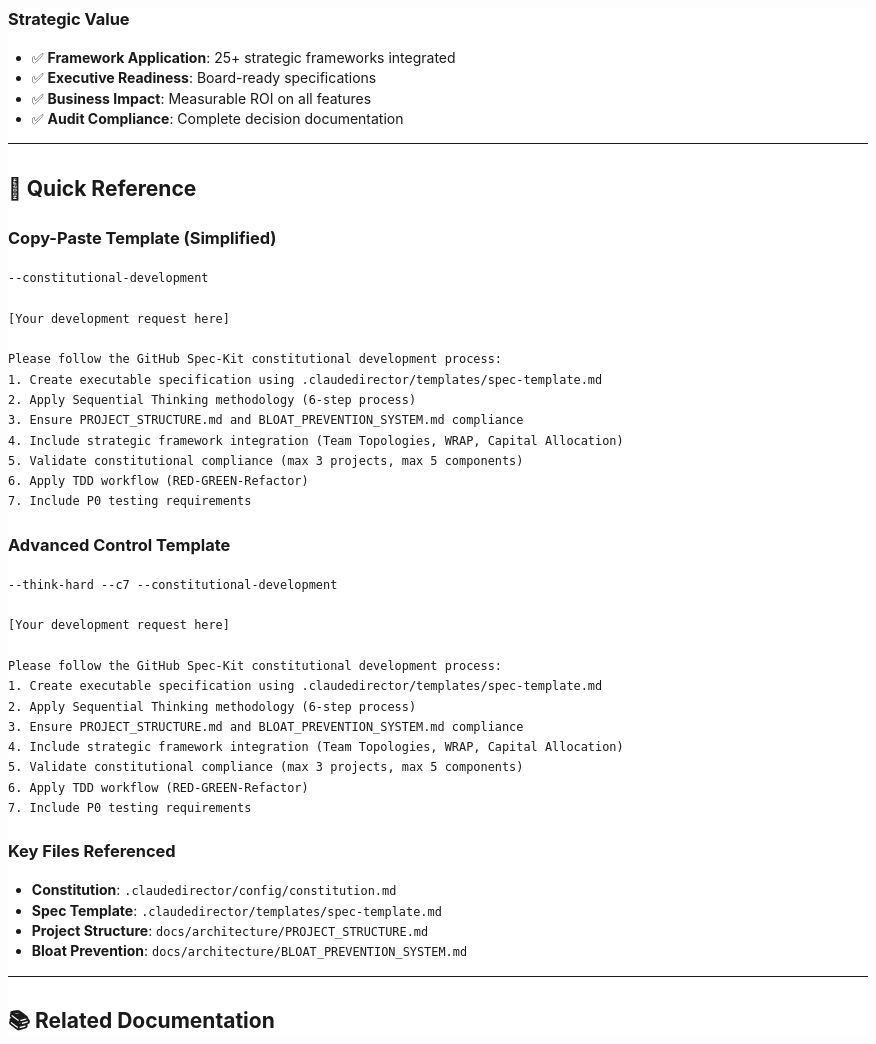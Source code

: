 ### **Strategic Value**
- ✅ **Framework Application**: 25+ strategic frameworks integrated
- ✅ **Executive Readiness**: Board-ready specifications
- ✅ **Business Impact**: Measurable ROI on all features
- ✅ **Audit Compliance**: Complete decision documentation

---

## 🚀 **Quick Reference**

### **Copy-Paste Template (Simplified)**
```
--constitutional-development

[Your development request here]

Please follow the GitHub Spec-Kit constitutional development process:
1. Create executable specification using .claudedirector/templates/spec-template.md
2. Apply Sequential Thinking methodology (6-step process)
3. Ensure PROJECT_STRUCTURE.md and BLOAT_PREVENTION_SYSTEM.md compliance
4. Include strategic framework integration (Team Topologies, WRAP, Capital Allocation)
5. Validate constitutional compliance (max 3 projects, max 5 components)
6. Apply TDD workflow (RED-GREEN-Refactor)
7. Include P0 testing requirements
```

### **Advanced Control Template**
```
--think-hard --c7 --constitutional-development

[Your development request here]

Please follow the GitHub Spec-Kit constitutional development process:
1. Create executable specification using .claudedirector/templates/spec-template.md
2. Apply Sequential Thinking methodology (6-step process)
3. Ensure PROJECT_STRUCTURE.md and BLOAT_PREVENTION_SYSTEM.md compliance
4. Include strategic framework integration (Team Topologies, WRAP, Capital Allocation)
5. Validate constitutional compliance (max 3 projects, max 5 components)
6. Apply TDD workflow (RED-GREEN-Refactor)
7. Include P0 testing requirements
```

### **Key Files Referenced**
- **Constitution**: `.claudedirector/config/constitution.md`
- **Spec Template**: `.claudedirector/templates/spec-template.md`
- **Project Structure**: `docs/architecture/PROJECT_STRUCTURE.md`
- **Bloat Prevention**: `docs/architecture/BLOAT_PREVENTION_SYSTEM.md`

---

## 📚 **Related Documentation**
